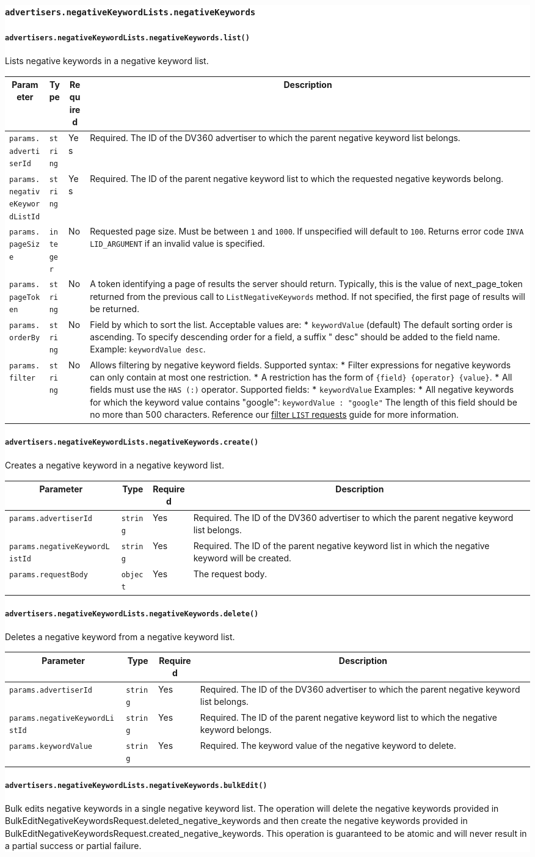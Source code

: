 ### `advertisers.negativeKeywordLists.negativeKeywords`

#### `advertisers.negativeKeywordLists.negativeKeywords.list()`

Lists negative keywords in a negative keyword list.

| Parameter | Type | Required | Description |
|---|---|---|---|
| `params.advertiserId` | `string` | Yes | Required. The ID of the DV360 advertiser to which the parent negative keyword list belongs. |
| `params.negativeKeywordListId` | `string` | Yes | Required. The ID of the parent negative keyword list to which the requested negative keywords belong. |
| `params.pageSize` | `integer` | No | Requested page size. Must be between `1` and `1000`. If unspecified will default to `100`. Returns error code `INVALID_ARGUMENT` if an invalid value is specified. |
| `params.pageToken` | `string` | No | A token identifying a page of results the server should return. Typically, this is the value of next_page_token returned from the previous call to `ListNegativeKeywords` method. If not specified, the first page of results will be returned. |
| `params.orderBy` | `string` | No | Field by which to sort the list. Acceptable values are: * `keywordValue` (default) The default sorting order is ascending. To specify descending order for a field, a suffix " desc" should be added to the field name. Example: `keywordValue desc`. |
| `params.filter` | `string` | No | Allows filtering by negative keyword fields. Supported syntax: * Filter expressions for negative keywords can only contain at most one restriction. * A restriction has the form of `{field} {operator} {value}`. * All fields must use the `HAS (:)` operator. Supported fields: * `keywordValue` Examples: * All negative keywords for which the keyword value contains "google": `keywordValue : "google"` The length of this field should be no more than 500 characters. Reference our [filter `LIST` requests](/display-video/api/guides/how-tos/filters) guide for more information. |

#### `advertisers.negativeKeywordLists.negativeKeywords.create()`

Creates a negative keyword in a negative keyword list.

| Parameter | Type | Required | Description |
|---|---|---|---|
| `params.advertiserId` | `string` | Yes | Required. The ID of the DV360 advertiser to which the parent negative keyword list belongs. |
| `params.negativeKeywordListId` | `string` | Yes | Required. The ID of the parent negative keyword list in which the negative keyword will be created. |
| `params.requestBody` | `object` | Yes | The request body. |

#### `advertisers.negativeKeywordLists.negativeKeywords.delete()`

Deletes a negative keyword from a negative keyword list.

| Parameter | Type | Required | Description |
|---|---|---|---|
| `params.advertiserId` | `string` | Yes | Required. The ID of the DV360 advertiser to which the parent negative keyword list belongs. |
| `params.negativeKeywordListId` | `string` | Yes | Required. The ID of the parent negative keyword list to which the negative keyword belongs. |
| `params.keywordValue` | `string` | Yes | Required. The keyword value of the negative keyword to delete. |

#### `advertisers.negativeKeywordLists.negativeKeywords.bulkEdit()`

Bulk edits negative keywords in a single negative keyword list. The operation will delete the negative keywords provided in BulkEditNegativeKeywordsRequest.deleted_negative_keywords and then create the negative keywords provided in BulkEditNegativeKeywordsRequest.created_negative_keywords. This operation is guaranteed to be atomic and will never result in a partial success or partial failure.
